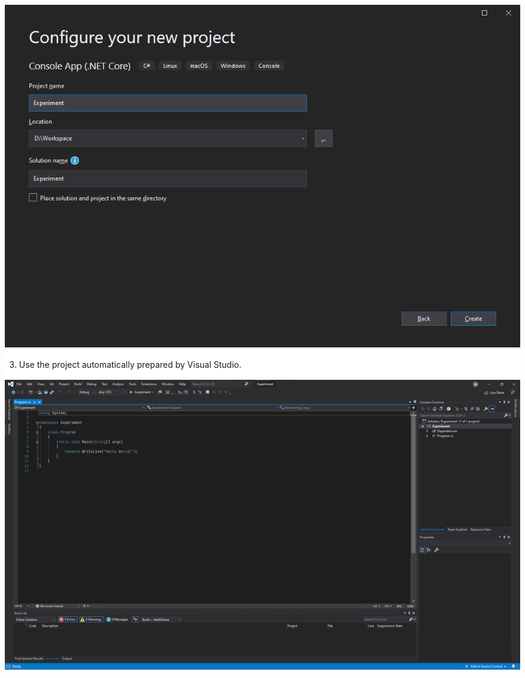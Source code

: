 ![Figure 5. Creating a C# project on Visual Studio (step 2).](/assets/images/docs/programming/Csharp/csharp_vs_project3.png)

3. Use the project automatically prepared by Visual Studio.

![Figure 6. Creating a C# project on Visual Studio (step 3).](/assets/images/docs/programming/Csharp/csharp_vs_project4.png)

